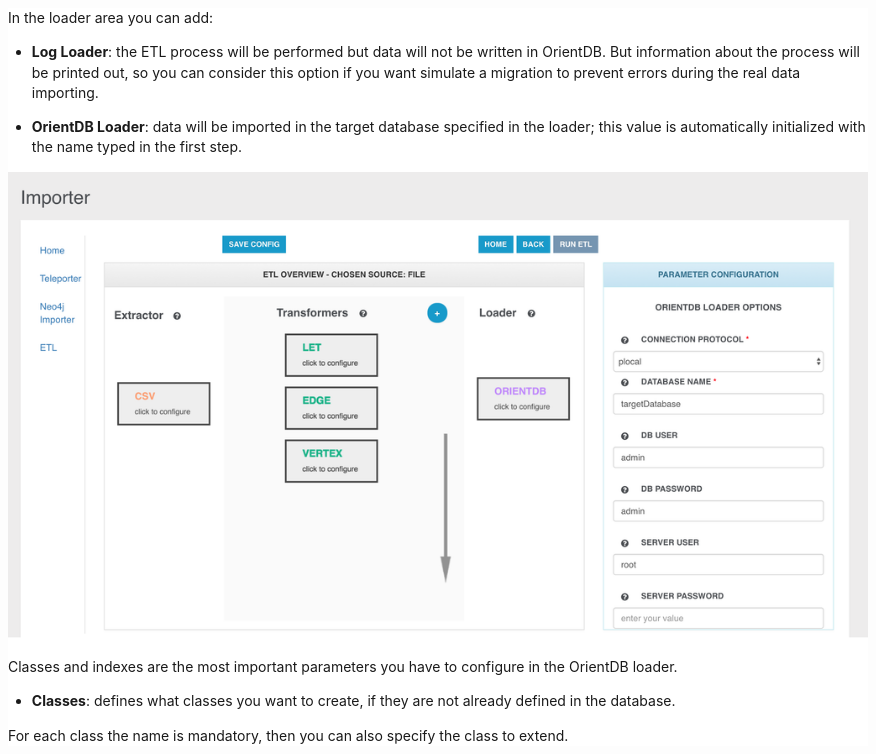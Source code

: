 In the loader area you can add: 

- **Log Loader**: the ETL process will be performed but data will not be written in OrientDB. But information about the process will be printed out, so you can consider this option if you want simulate a migration to prevent errors during the real data importing.

- **OrientDB Loader**: data will be imported in the target database specified in the loader; this value is automatically initialized with the name typed in the first step. 

![2-step-08](images/studio-etl/2-step/studio-etl-2step-08-loader-added.png)

Classes and indexes are the most important parameters you have to configure in the OrientDB loader. 

- **Classes**: defines what classes you want to create, if they are not already defined in the database.

For each class the name is mandatory, then you can also specify the class to extend. 

<p align="center">